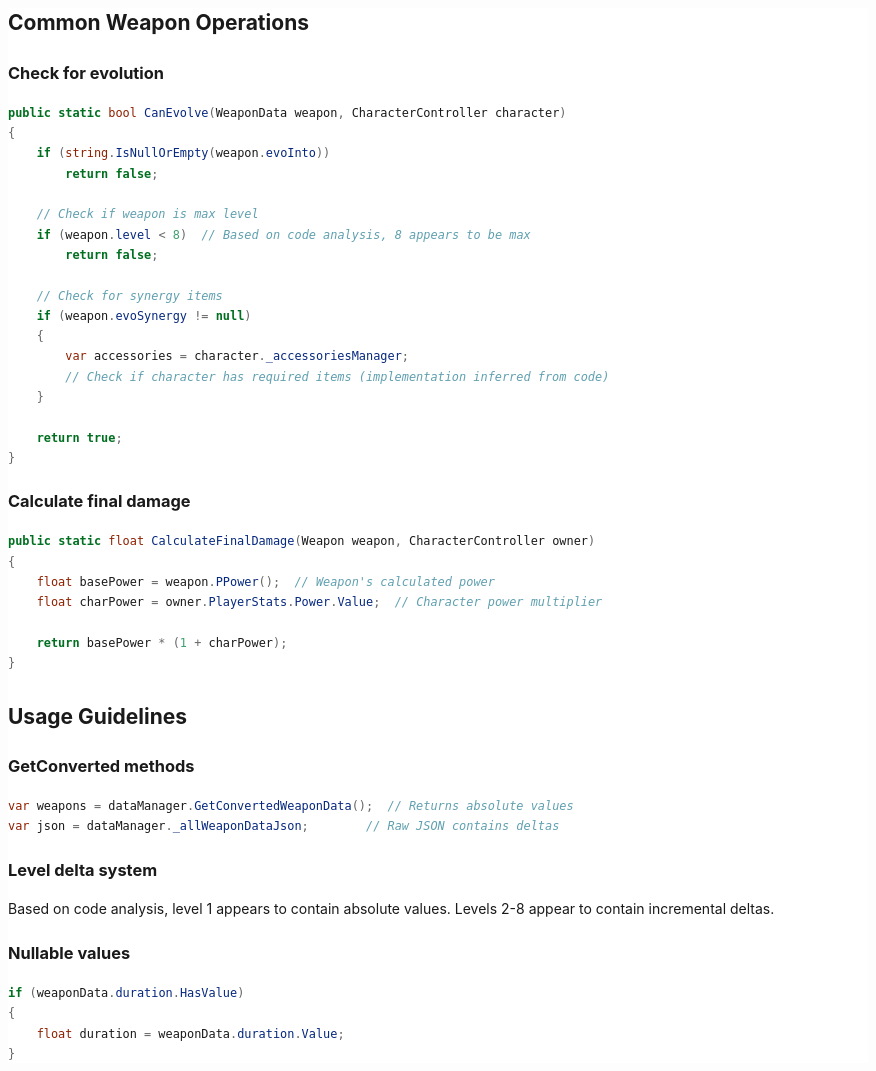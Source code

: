 ## Common Weapon Operations

### Check for evolution

```csharp
public static bool CanEvolve(WeaponData weapon, CharacterController character)
{
    if (string.IsNullOrEmpty(weapon.evoInto))
        return false;
    
    // Check if weapon is max level
    if (weapon.level < 8)  // Based on code analysis, 8 appears to be max
        return false;
    
    // Check for synergy items
    if (weapon.evoSynergy != null)
    {
        var accessories = character._accessoriesManager;
        // Check if character has required items (implementation inferred from code)
    }
    
    return true;
}
```

### Calculate final damage

```csharp
public static float CalculateFinalDamage(Weapon weapon, CharacterController owner)
{
    float basePower = weapon.PPower();  // Weapon's calculated power
    float charPower = owner.PlayerStats.Power.Value;  // Character power multiplier
    
    return basePower * (1 + charPower);
}
```

## Usage Guidelines

### GetConverted methods
```csharp
var weapons = dataManager.GetConvertedWeaponData();  // Returns absolute values
var json = dataManager._allWeaponDataJson;        // Raw JSON contains deltas
```

### Level delta system
Based on code analysis, level 1 appears to contain absolute values. Levels 2-8 appear to contain incremental deltas.

### Nullable values
```csharp
if (weaponData.duration.HasValue)
{
    float duration = weaponData.duration.Value;
}
```
